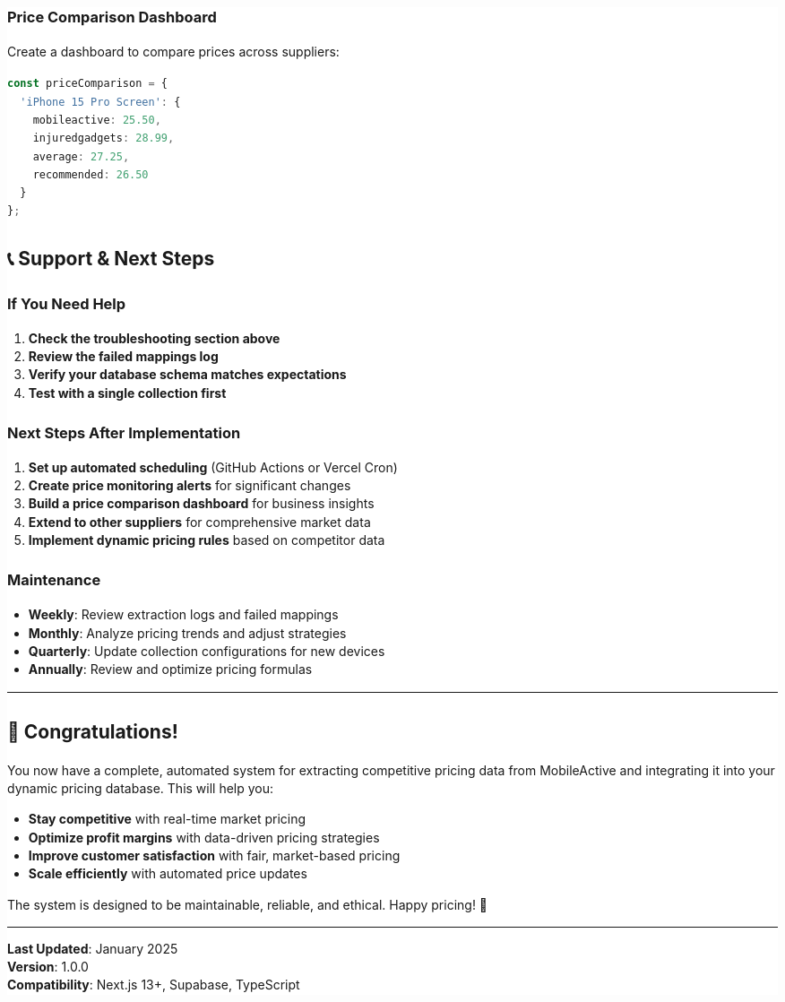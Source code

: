 ### Price Comparison Dashboard

Create a dashboard to compare prices across suppliers:

```typescript
const priceComparison = {
  'iPhone 15 Pro Screen': {
    mobileactive: 25.50,
    injuredgadgets: 28.99,
    average: 27.25,
    recommended: 26.50
  }
};
```

## 📞 Support & Next Steps

### If You Need Help

1. **Check the troubleshooting section above**
2. **Review the failed mappings log**
3. **Verify your database schema matches expectations**
4. **Test with a single collection first**

### Next Steps After Implementation

1. **Set up automated scheduling** (GitHub Actions or Vercel Cron)
2. **Create price monitoring alerts** for significant changes
3. **Build a price comparison dashboard** for business insights
4. **Extend to other suppliers** for comprehensive market data
5. **Implement dynamic pricing rules** based on competitor data

### Maintenance

- **Weekly**: Review extraction logs and failed mappings
- **Monthly**: Analyze pricing trends and adjust strategies
- **Quarterly**: Update collection configurations for new devices
- **Annually**: Review and optimize pricing formulas

---

## 🎉 Congratulations!

You now have a complete, automated system for extracting competitive pricing data from MobileActive and integrating it into your dynamic pricing database. This will help you:

- **Stay competitive** with real-time market pricing
- **Optimize profit margins** with data-driven pricing strategies
- **Improve customer satisfaction** with fair, market-based pricing
- **Scale efficiently** with automated price updates

The system is designed to be maintainable, reliable, and ethical. Happy pricing! 🚀

---

**Last Updated**: January 2025  
**Version**: 1.0.0  
**Compatibility**: Next.js 13+, Supabase, TypeScript 